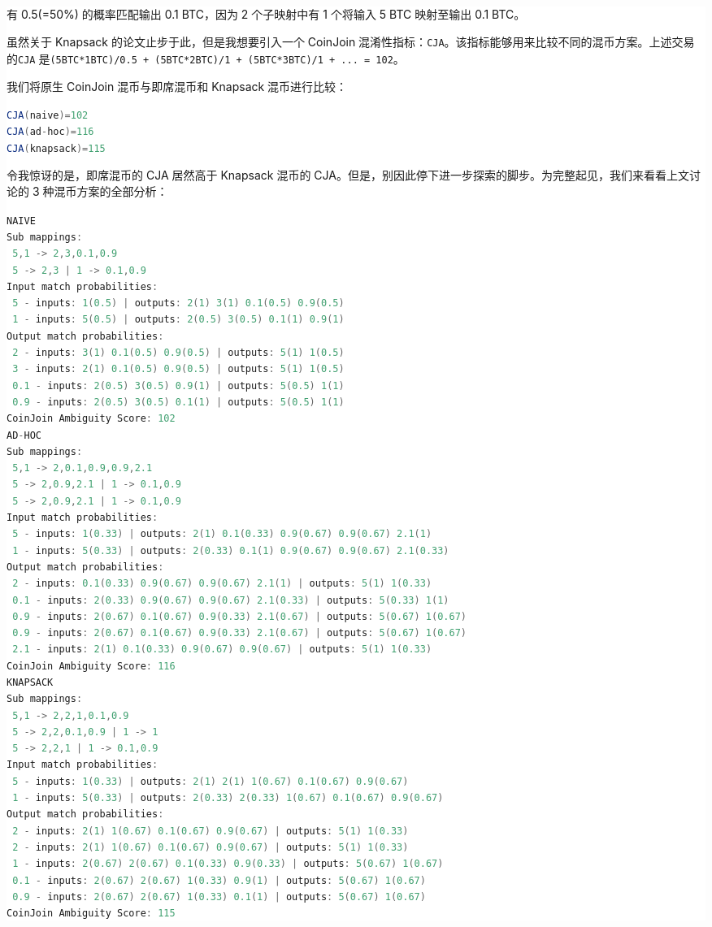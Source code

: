 有 0.5(=50%) 的概率匹配输出 0.1 BTC，因为 2 个子映射中有 1 个将输入 5 BTC 映射至输出 0.1 BTC。

虽然关于 Knapsack 的论文止步于此，但是我想要引入一个 CoinJoin 混淆性指标：`CJA`。该指标能够用来比较不同的混币方案。上述交易的`CJA` 是`(5BTC*1BTC)/0.5 + (5BTC*2BTC)/1 + (5BTC*3BTC)/1 + ... = 102`。

我们将原生 CoinJoin 混币与即席混币和 Knapsack 混币进行比较：

```java
CJA(naive)=102
CJA(ad-hoc)=116
CJA(knapsack)=115
```

令我惊讶的是，即席混币的 CJA 居然高于 Knapsack 混币的 CJA。但是，别因此停下进一步探索的脚步。为完整起见，我们来看看上文讨论的 3 种混币方案的全部分析：

```java
NAIVE
Sub mappings:
 5,1 -> 2,3,0.1,0.9
 5 -> 2,3 | 1 -> 0.1,0.9
Input match probabilities:
 5 - inputs: 1(0.5) | outputs: 2(1) 3(1) 0.1(0.5) 0.9(0.5)
 1 - inputs: 5(0.5) | outputs: 2(0.5) 3(0.5) 0.1(1) 0.9(1)
Output match probabilities:
 2 - inputs: 3(1) 0.1(0.5) 0.9(0.5) | outputs: 5(1) 1(0.5)
 3 - inputs: 2(1) 0.1(0.5) 0.9(0.5) | outputs: 5(1) 1(0.5)
 0.1 - inputs: 2(0.5) 3(0.5) 0.9(1) | outputs: 5(0.5) 1(1)
 0.9 - inputs: 2(0.5) 3(0.5) 0.1(1) | outputs: 5(0.5) 1(1)
CoinJoin Ambiguity Score: 102
AD-HOC
Sub mappings:
 5,1 -> 2,0.1,0.9,0.9,2.1
 5 -> 2,0.9,2.1 | 1 -> 0.1,0.9
 5 -> 2,0.9,2.1 | 1 -> 0.1,0.9
Input match probabilities:
 5 - inputs: 1(0.33) | outputs: 2(1) 0.1(0.33) 0.9(0.67) 0.9(0.67) 2.1(1)
 1 - inputs: 5(0.33) | outputs: 2(0.33) 0.1(1) 0.9(0.67) 0.9(0.67) 2.1(0.33)
Output match probabilities:
 2 - inputs: 0.1(0.33) 0.9(0.67) 0.9(0.67) 2.1(1) | outputs: 5(1) 1(0.33)
 0.1 - inputs: 2(0.33) 0.9(0.67) 0.9(0.67) 2.1(0.33) | outputs: 5(0.33) 1(1)
 0.9 - inputs: 2(0.67) 0.1(0.67) 0.9(0.33) 2.1(0.67) | outputs: 5(0.67) 1(0.67)
 0.9 - inputs: 2(0.67) 0.1(0.67) 0.9(0.33) 2.1(0.67) | outputs: 5(0.67) 1(0.67)
 2.1 - inputs: 2(1) 0.1(0.33) 0.9(0.67) 0.9(0.67) | outputs: 5(1) 1(0.33)
CoinJoin Ambiguity Score: 116
KNAPSACK
Sub mappings:
 5,1 -> 2,2,1,0.1,0.9
 5 -> 2,2,0.1,0.9 | 1 -> 1
 5 -> 2,2,1 | 1 -> 0.1,0.9
Input match probabilities:
 5 - inputs: 1(0.33) | outputs: 2(1) 2(1) 1(0.67) 0.1(0.67) 0.9(0.67)
 1 - inputs: 5(0.33) | outputs: 2(0.33) 2(0.33) 1(0.67) 0.1(0.67) 0.9(0.67)
Output match probabilities:
 2 - inputs: 2(1) 1(0.67) 0.1(0.67) 0.9(0.67) | outputs: 5(1) 1(0.33)
 2 - inputs: 2(1) 1(0.67) 0.1(0.67) 0.9(0.67) | outputs: 5(1) 1(0.33)
 1 - inputs: 2(0.67) 2(0.67) 0.1(0.33) 0.9(0.33) | outputs: 5(0.67) 1(0.67)
 0.1 - inputs: 2(0.67) 2(0.67) 1(0.33) 0.9(1) | outputs: 5(0.67) 1(0.67)
 0.9 - inputs: 2(0.67) 2(0.67) 1(0.33) 0.1(1) | outputs: 5(0.67) 1(0.67)
CoinJoin Ambiguity Score: 115
```
